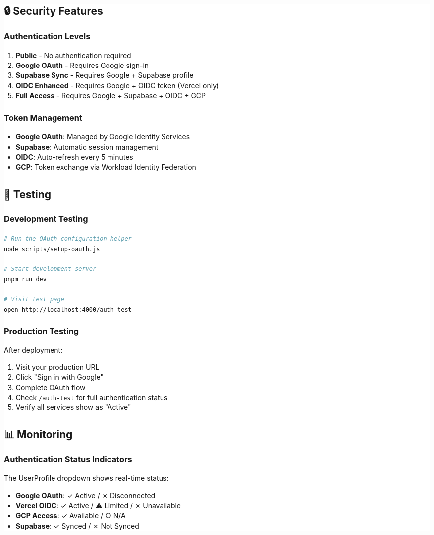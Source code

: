 ## 🔒 Security Features

### Authentication Levels

1. **Public** - No authentication required
2. **Google OAuth** - Requires Google sign-in
3. **Supabase Sync** - Requires Google + Supabase profile
4. **OIDC Enhanced** - Requires Google + OIDC token (Vercel only)
5. **Full Access** - Requires Google + Supabase + OIDC + GCP

### Token Management

- **Google OAuth**: Managed by Google Identity Services
- **Supabase**: Automatic session management
- **OIDC**: Auto-refresh every 5 minutes
- **GCP**: Token exchange via Workload Identity Federation

## 🧪 Testing

### Development Testing

```bash
# Run the OAuth configuration helper
node scripts/setup-oauth.js

# Start development server
pnpm run dev

# Visit test page
open http://localhost:4000/auth-test
```

### Production Testing

After deployment:

1. Visit your production URL
2. Click "Sign in with Google"
3. Complete OAuth flow
4. Check `/auth-test` for full authentication status
5. Verify all services show as "Active"

## 📊 Monitoring

### Authentication Status Indicators

The UserProfile dropdown shows real-time status:

- **Google OAuth**: ✓ Active / ✗ Disconnected
- **Vercel OIDC**: ✓ Active / ⚠ Limited / ✗ Unavailable
- **GCP Access**: ✓ Available / ○ N/A
- **Supabase**: ✓ Synced / ✗ Not Synced
